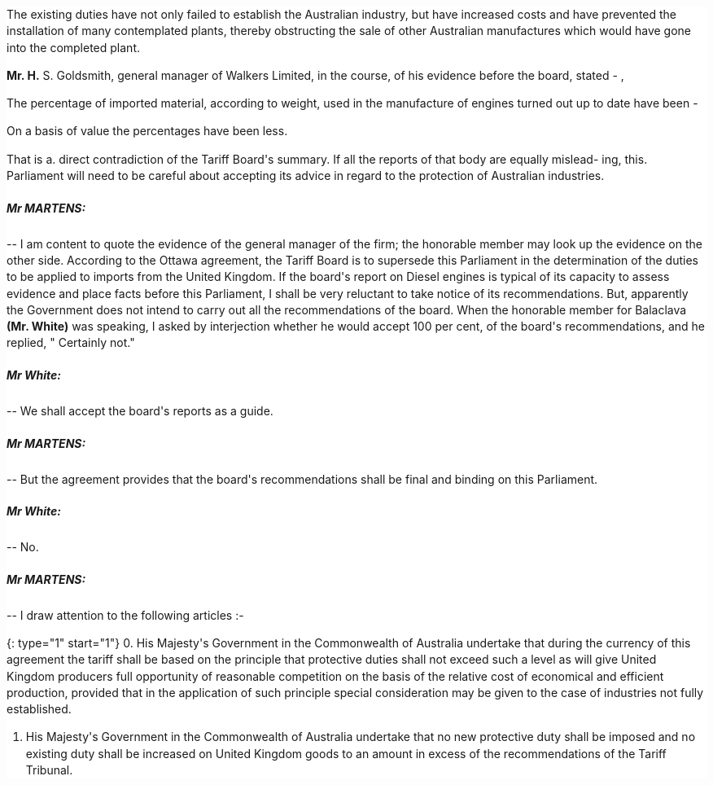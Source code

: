The existing duties have not only failed to establish the Australian industry, but have increased costs and have prevented the installation of many contemplated plants, thereby obstructing the sale of other Australian manufactures which would have gone into the completed plant. 


 **Mr. H.** S. Goldsmith, general manager of Walkers Limited, in the course, of his evidence before the board, stated - , 

The percentage of imported material, according to weight, used in the manufacture of engines turned out up to date have been - 


<graphic href="136331193211150_30_1.jpg"></graphic>


On a basis of value the percentages have been less. 

That is a. direct contradiction of the Tariff Board's summary. If all the reports of that body are equally mislead- ing, this. Parliament will need to be careful about accepting its advice in regard to the protection of Australian industries. 

##### Mr MARTENS:

-- I am content to quote the evidence of the general manager of the firm; the honorable member may look up the evidence on the other side. According to the Ottawa agreement, the Tariff Board is to supersede this Parliament in the determination of the duties to be applied to imports from the United Kingdom. If the board's report on Diesel engines is typical of its capacity to assess evidence and place facts before this Parliament, I shall be very reluctant to take notice of its recommendations. But, apparently the Government does not intend to carry out all the recommendations of the board. When the honorable member for Balaclava  **(Mr. White)**  was speaking, I asked by interjection whether he would accept 100 per cent, of the board's recommendations, and he replied, " Certainly not." 

##### Mr White:

-- We shall accept the board's reports as a guide. 

##### Mr MARTENS:

-- But the agreement provides that the board's recommendations shall be final and binding on this Parliament. 

##### Mr White:

-- No. 

##### Mr MARTENS:

-- I draw attention to the following articles :- 

{: type="1" start="1"}
0. His Majesty's Government in the Commonwealth of Australia undertake that during the currency of this agreement the tariff shall be based on the principle that protective duties shall not exceed such a level as will give United Kingdom producers full opportunity of reasonable competition on the basis of the relative cost of economical and efficient production, provided that in the application of such principle special consideration may be given to the case of industries not fully established. 
1. His Majesty's Government in the Commonwealth of Australia undertake that no new protective duty shall be imposed and no existing duty shall be increased on United Kingdom goods to an amount in excess of the recommendations of the Tariff Tribunal. 
